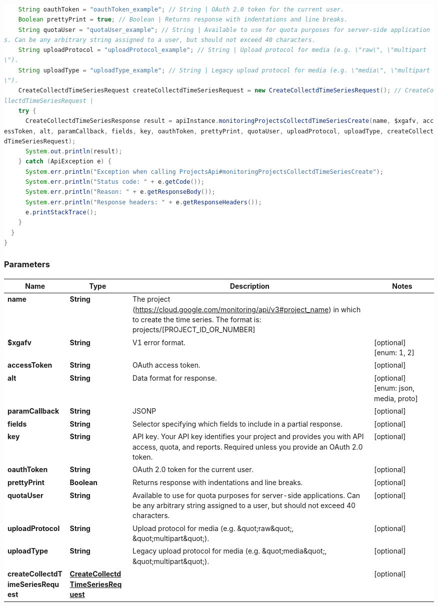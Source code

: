 ```java
    String oauthToken = "oauthToken_example"; // String | OAuth 2.0 token for the current user.
    Boolean prettyPrint = true; // Boolean | Returns response with indentations and line breaks.
    String quotaUser = "quotaUser_example"; // String | Available to use for quota purposes for server-side applications. Can be any arbitrary string assigned to a user, but should not exceed 40 characters.
    String uploadProtocol = "uploadProtocol_example"; // String | Upload protocol for media (e.g. \"raw\", \"multipart\").
    String uploadType = "uploadType_example"; // String | Legacy upload protocol for media (e.g. \"media\", \"multipart\").
    CreateCollectdTimeSeriesRequest createCollectdTimeSeriesRequest = new CreateCollectdTimeSeriesRequest(); // CreateCollectdTimeSeriesRequest | 
    try {
      CreateCollectdTimeSeriesResponse result = apiInstance.monitoringProjectsCollectdTimeSeriesCreate(name, $xgafv, accessToken, alt, paramCallback, fields, key, oauthToken, prettyPrint, quotaUser, uploadProtocol, uploadType, createCollectdTimeSeriesRequest);
      System.out.println(result);
    } catch (ApiException e) {
      System.err.println("Exception when calling ProjectsApi#monitoringProjectsCollectdTimeSeriesCreate");
      System.err.println("Status code: " + e.getCode());
      System.err.println("Reason: " + e.getResponseBody());
      System.err.println("Response headers: " + e.getResponseHeaders());
      e.printStackTrace();
    }
  }
}
```

### Parameters

| Name | Type | Description  | Notes |
|------------- | ------------- | ------------- | -------------|
| **name** | **String**| The project (https://cloud.google.com/monitoring/api/v3#project_name) in which to create the time series. The format is: projects/[PROJECT_ID_OR_NUMBER]  | |
| **$xgafv** | **String**| V1 error format. | [optional] [enum: 1, 2] |
| **accessToken** | **String**| OAuth access token. | [optional] |
| **alt** | **String**| Data format for response. | [optional] [enum: json, media, proto] |
| **paramCallback** | **String**| JSONP | [optional] |
| **fields** | **String**| Selector specifying which fields to include in a partial response. | [optional] |
| **key** | **String**| API key. Your API key identifies your project and provides you with API access, quota, and reports. Required unless you provide an OAuth 2.0 token. | [optional] |
| **oauthToken** | **String**| OAuth 2.0 token for the current user. | [optional] |
| **prettyPrint** | **Boolean**| Returns response with indentations and line breaks. | [optional] |
| **quotaUser** | **String**| Available to use for quota purposes for server-side applications. Can be any arbitrary string assigned to a user, but should not exceed 40 characters. | [optional] |
| **uploadProtocol** | **String**| Upload protocol for media (e.g. \&quot;raw\&quot;, \&quot;multipart\&quot;). | [optional] |
| **uploadType** | **String**| Legacy upload protocol for media (e.g. \&quot;media\&quot;, \&quot;multipart\&quot;). | [optional] |
| **createCollectdTimeSeriesRequest** | [**CreateCollectdTimeSeriesRequest**](CreateCollectdTimeSeriesRequest.md)|  | [optional] |
